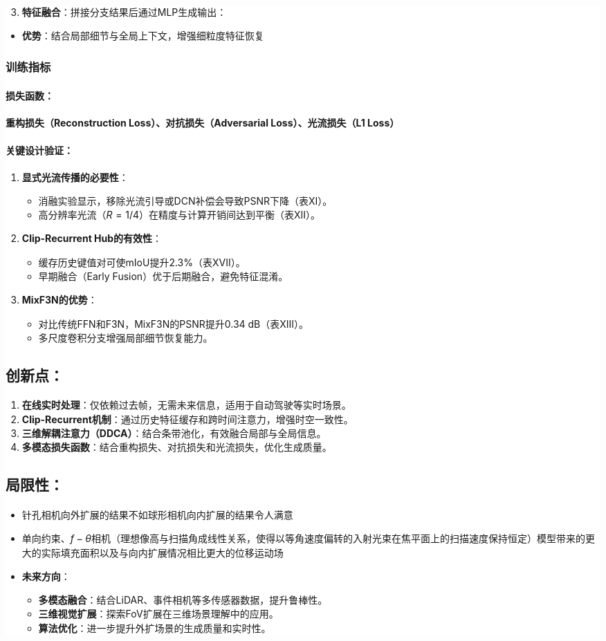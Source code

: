 3. **特征融合**：拼接分支结果后通过MLP生成输出：

- **优势**：结合局部细节与全局上下文，增强细粒度特征恢复

### 训练指标

#### 损失函数：

**重构损失（Reconstruction Loss）、对抗损失（Adversarial Loss）、光流损失（L1 Loss）**

#### 关键设计验证：

1. **显式光流传播的必要性**：

   - 消融实验显示，移除光流引导或DCN补偿会导致PSNR下降（表XI）。
   - 高分辨率光流（$R=1/4$​）在精度与计算开销间达到平衡（表XII）。

2. **Clip-Recurrent Hub的有效性**：

   - 缓存历史键值对可使mIoU提升2.3%（表XVII）。
   - 早期融合（Early Fusion）优于后期融合，避免特征混淆。

3. **MixF3N的优势**：

   - 对比传统FFN和F3N，MixF3N的PSNR提升0.34 dB（表XIII）。
   - 多尺度卷积分支增强局部细节恢复能力。


## 创新点：

1. **在线实时处理**：仅依赖过去帧，无需未来信息，适用于自动驾驶等实时场景。
2. **Clip-Recurrent机制**：通过历史特征缓存和跨时间注意力，增强时空一致性。
3. **三维解耦注意力（DDCA）**：结合条带池化，有效融合局部与全局信息。
4. **多模态损失函数**：结合重构损失、对抗损失和光流损失，优化生成质量。

## 局限性：

- 针孔相机向外扩展的结果不如球形相机向内扩展的结果令人满意
- 单向约束、$f-\theta$相机（理想像高与扫描角成线性关系，使得以等角速度偏转的入射光束在焦平面上的扫描速度保持恒定）模型带来的更大的实际填充面积以及与向内扩展情况相比更大的位移运动场
- **未来方向**：

  - **多模态融合**：结合LiDAR、事件相机等多传感器数据，提升鲁棒性。
  - **三维视觉扩展**：探索FoV扩展在三维场景理解中的应用。
  - **算法优化**：进一步提升外扩场景的生成质量和实时性。



